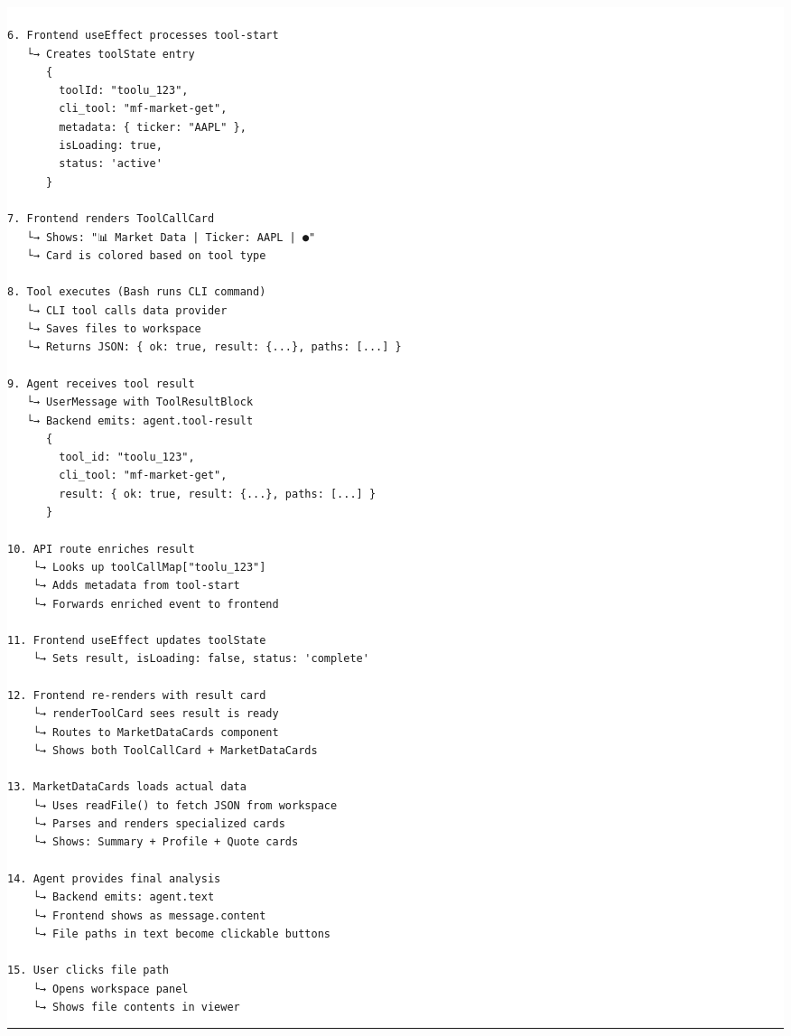 ```
   
6. Frontend useEffect processes tool-start
   └→ Creates toolState entry
      {
        toolId: "toolu_123",
        cli_tool: "mf-market-get",
        metadata: { ticker: "AAPL" },
        isLoading: true,
        status: 'active'
      }

7. Frontend renders ToolCallCard
   └→ Shows: "📊 Market Data | Ticker: AAPL | ●"
   └→ Card is colored based on tool type
   
8. Tool executes (Bash runs CLI command)
   └→ CLI tool calls data provider
   └→ Saves files to workspace
   └→ Returns JSON: { ok: true, result: {...}, paths: [...] }

9. Agent receives tool result
   └→ UserMessage with ToolResultBlock
   └→ Backend emits: agent.tool-result
      {
        tool_id: "toolu_123",
        cli_tool: "mf-market-get",
        result: { ok: true, result: {...}, paths: [...] }
      }

10. API route enriches result
    └→ Looks up toolCallMap["toolu_123"]
    └→ Adds metadata from tool-start
    └→ Forwards enriched event to frontend

11. Frontend useEffect updates toolState
    └→ Sets result, isLoading: false, status: 'complete'

12. Frontend re-renders with result card
    └→ renderToolCard sees result is ready
    └→ Routes to MarketDataCards component
    └→ Shows both ToolCallCard + MarketDataCards

13. MarketDataCards loads actual data
    └→ Uses readFile() to fetch JSON from workspace
    └→ Parses and renders specialized cards
    └→ Shows: Summary + Profile + Quote cards

14. Agent provides final analysis
    └→ Backend emits: agent.text
    └→ Frontend shows as message.content
    └→ File paths in text become clickable buttons

15. User clicks file path
    └→ Opens workspace panel
    └→ Shows file contents in viewer
```

---
